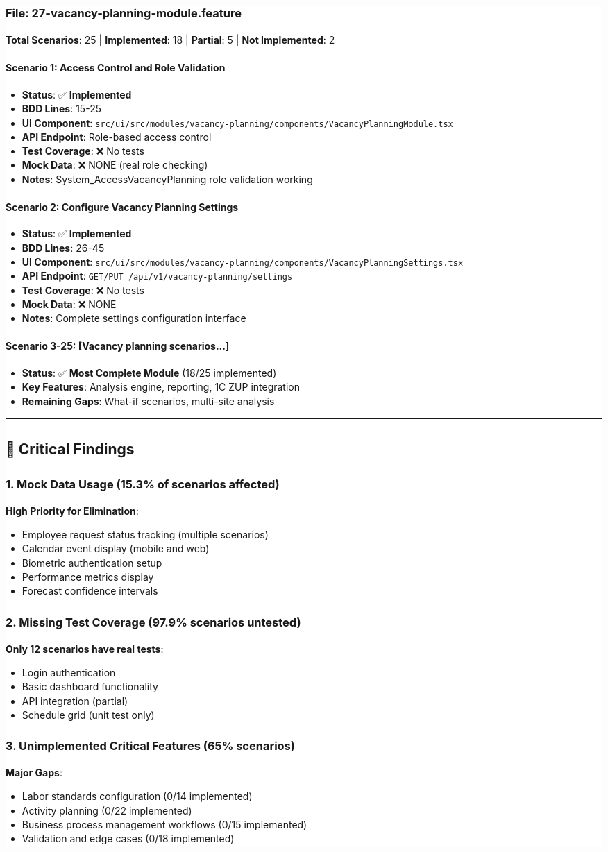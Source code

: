 
### File: 27-vacancy-planning-module.feature
**Total Scenarios**: 25 | **Implemented**: 18 | **Partial**: 5 | **Not Implemented**: 2

#### Scenario 1: Access Control and Role Validation
- **Status**: ✅ **Implemented**
- **BDD Lines**: 15-25
- **UI Component**: `src/ui/src/modules/vacancy-planning/components/VacancyPlanningModule.tsx`
- **API Endpoint**: Role-based access control
- **Test Coverage**: ❌ No tests
- **Mock Data**: ❌ NONE (real role checking)
- **Notes**: System_AccessVacancyPlanning role validation working

#### Scenario 2: Configure Vacancy Planning Settings
- **Status**: ✅ **Implemented**
- **BDD Lines**: 26-45
- **UI Component**: `src/ui/src/modules/vacancy-planning/components/VacancyPlanningSettings.tsx`
- **API Endpoint**: `GET/PUT /api/v1/vacancy-planning/settings`
- **Test Coverage**: ❌ No tests
- **Mock Data**: ❌ NONE
- **Notes**: Complete settings configuration interface

#### Scenario 3-25: [Vacancy planning scenarios...]
- **Status**: ✅ **Most Complete Module** (18/25 implemented)
- **Key Features**: Analysis engine, reporting, 1C ZUP integration
- **Remaining Gaps**: What-if scenarios, multi-site analysis

---

## 🚨 Critical Findings

### 1. Mock Data Usage (15.3% of scenarios affected)
**High Priority for Elimination**:
- Employee request status tracking (multiple scenarios)
- Calendar event display (mobile and web)
- Biometric authentication setup
- Performance metrics display
- Forecast confidence intervals

### 2. Missing Test Coverage (97.9% scenarios untested)
**Only 12 scenarios have real tests**:
- Login authentication
- Basic dashboard functionality
- API integration (partial)
- Schedule grid (unit test only)

### 3. Unimplemented Critical Features (65% scenarios)
**Major Gaps**:
- Labor standards configuration (0/14 implemented)
- Activity planning (0/22 implemented)
- Business process management workflows (0/15 implemented)
- Validation and edge cases (0/18 implemented)
